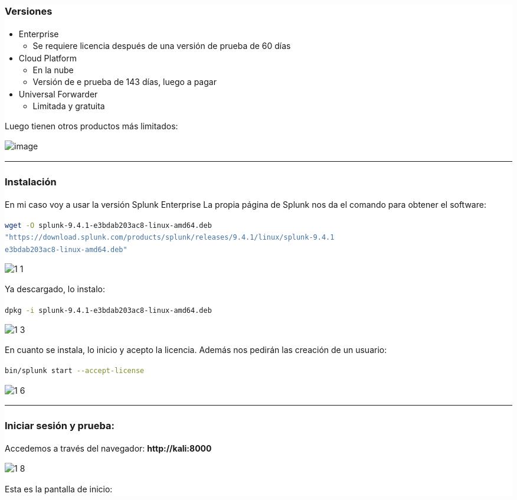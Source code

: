 ### Versiones

- Enterprise
  - Se requiere licencia después de una versión de prueba de 60 días
- Cloud Platform
  - En la nube
  - Versión de e prueba de 143 días, luego a pagar
- Universal Forwarder
  - Limitada y gratuita 

Luego tienen otros productos más limitados:

![image](https://github.com/user-attachments/assets/9a92e23e-5f65-4a4d-b980-312c4635b0a2)

---

### Instalación

En mi caso voy a usar la versión Splunk Enterprise 
La propia página de Splunk nos da el comando para obtener el software:

```bash
wget -O splunk-9.4.1-e3bdab203ac8-linux-amd64.deb 
"https://download.splunk.com/products/splunk/releases/9.4.1/linux/splunk-9.4.1
e3bdab203ac8-linux-amd64.deb"
````

![1 1](https://github.com/user-attachments/assets/46bb91a2-fdea-4f61-9858-601e2aeeb8a5)

Ya descargado, lo instalo:

```bash
dpkg -i splunk-9.4.1-e3bdab203ac8-linux-amd64.deb
```

![1 3](https://github.com/user-attachments/assets/229a6600-8c88-40e4-8837-9d0aaf27d9ed)

En cuanto se instala, lo inicio y acepto la licencia. 
Además nos pedirán las creación de un usuario:

```bash
bin/splunk start --accept-license
```

![1 6](https://github.com/user-attachments/assets/daa5930d-ad48-4771-8c0a-6f1b794e1085)

---

### Iniciar sesión y prueba:

Accedemos a través del navegador: **http://kali:8000**

![1 8](https://github.com/user-attachments/assets/dcd8eac6-a0fd-4690-bbbb-21415907e399)

Esta es la pantalla de inicio:
